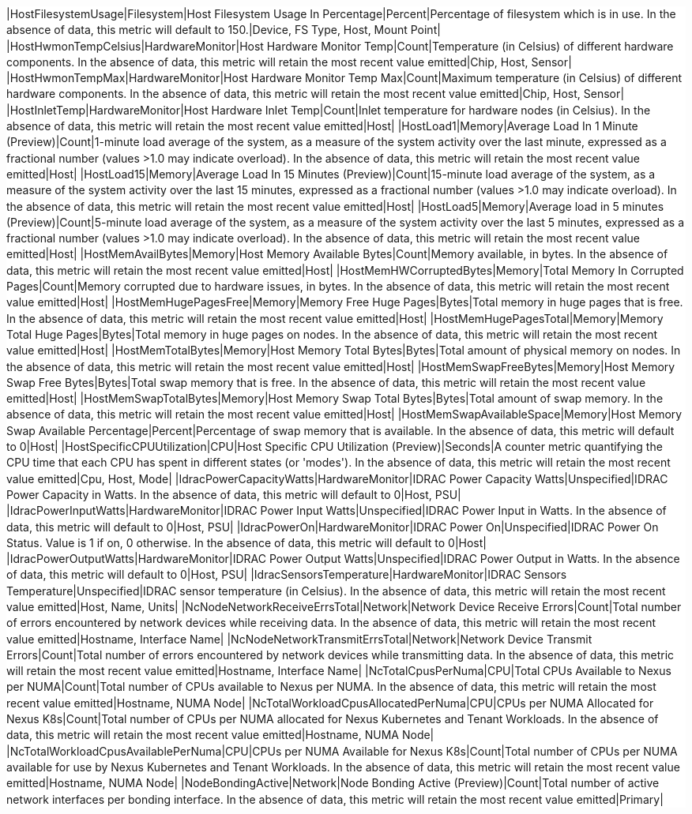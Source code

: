 |HostFilesystemUsage|Filesystem|Host Filesystem Usage In Percentage|Percent|Percentage of filesystem which is in use. In the absence of data, this metric will default to 150.|Device, FS Type, Host, Mount Point|
|HostHwmonTempCelsius|HardwareMonitor|Host Hardware Monitor Temp|Count|Temperature (in Celsius) of different hardware components. In the absence of data, this metric will retain the most recent value emitted|Chip, Host, Sensor|
|HostHwmonTempMax|HardwareMonitor|Host Hardware Monitor Temp Max|Count|Maximum temperature (in Celsius) of different hardware components. In the absence of data, this metric will retain the most recent value emitted|Chip, Host, Sensor|
|HostInletTemp|HardwareMonitor|Host Hardware Inlet Temp|Count|Inlet temperature for hardware nodes (in Celsius). In the absence of data, this metric will retain the most recent value emitted|Host|
|HostLoad1|Memory|Average Load In 1 Minute (Preview)|Count|1-minute load average of the system, as a measure of the system activity over the last minute, expressed as a fractional number (values >1.0 may indicate overload). In the absence of data, this metric will retain the most recent value emitted|Host|
|HostLoad15|Memory|Average Load In 15 Minutes (Preview)|Count|15-minute load average of the system, as a measure of the system activity over the last 15 minutes, expressed as a fractional number (values >1.0 may indicate overload). In the absence of data, this metric will retain the most recent value emitted|Host|
|HostLoad5|Memory|Average load in 5 minutes (Preview)|Count|5-minute load average of the system, as a measure of the system activity over the last 5 minutes, expressed as a fractional number (values >1.0 may indicate overload). In the absence of data, this metric will retain the most recent value emitted|Host|
|HostMemAvailBytes|Memory|Host Memory Available Bytes|Count|Memory available, in bytes. In the absence of data, this metric will retain the most recent value emitted|Host|
|HostMemHWCorruptedBytes|Memory|Total Memory In Corrupted Pages|Count|Memory corrupted due to hardware issues, in bytes. In the absence of data, this metric will retain the most recent value emitted|Host|
|HostMemHugePagesFree|Memory|Memory Free Huge Pages|Bytes|Total memory in huge pages that is free. In the absence of data, this metric will retain the most recent value emitted|Host|
|HostMemHugePagesTotal|Memory|Memory Total Huge Pages|Bytes|Total memory in huge pages on nodes. In the absence of data, this metric will retain the most recent value emitted|Host|
|HostMemTotalBytes|Memory|Host Memory Total Bytes|Bytes|Total amount of physical memory on nodes. In the absence of data, this metric will retain the most recent value emitted|Host|
|HostMemSwapFreeBytes|Memory|Host Memory Swap Free Bytes|Bytes|Total swap memory that is free. In the absence of data, this metric will retain the most recent value emitted|Host|
|HostMemSwapTotalBytes|Memory|Host Memory Swap Total Bytes|Bytes|Total amount of swap memory. In the absence of data, this metric will retain the most recent value emitted|Host|
|HostMemSwapAvailableSpace|Memory|Host Memory Swap Available Percentage|Percent|Percentage of swap memory that is available. In the absence of data, this metric will default to 0|Host|
|HostSpecificCPUUtilization|CPU|Host Specific CPU Utilization (Preview)|Seconds|A counter metric quantifying the CPU time that each CPU has spent in different states (or 'modes'). In the absence of data, this metric will retain the most recent value emitted|Cpu, Host, Mode|
|IdracPowerCapacityWatts|HardwareMonitor|IDRAC Power Capacity Watts|Unspecified|IDRAC Power Capacity in Watts. In the absence of data, this metric will default to 0|Host, PSU|
|IdracPowerInputWatts|HardwareMonitor|IDRAC Power Input Watts|Unspecified|IDRAC Power Input in Watts. In the absence of data, this metric will default to 0|Host, PSU|
|IdracPowerOn|HardwareMonitor|IDRAC Power On|Unspecified|IDRAC Power On Status. Value is 1 if on, 0 otherwise. In the absence of data, this metric will default to 0|Host|
|IdracPowerOutputWatts|HardwareMonitor|IDRAC Power Output Watts|Unspecified|IDRAC Power Output in Watts. In the absence of data, this metric will default to 0|Host, PSU|
|IdracSensorsTemperature|HardwareMonitor|IDRAC Sensors Temperature|Unspecified|IDRAC sensor temperature (in Celsius). In the absence of data, this metric will retain the most recent value emitted|Host, Name, Units|
|NcNodeNetworkReceiveErrsTotal|Network|Network Device Receive Errors|Count|Total number of errors encountered by network devices while receiving data. In the absence of data, this metric will retain the most recent value emitted|Hostname, Interface Name|
|NcNodeNetworkTransmitErrsTotal|Network|Network Device Transmit Errors|Count|Total number of errors encountered by network devices while transmitting data. In the absence of data, this metric will retain the most recent value emitted|Hostname, Interface Name|
|NcTotalCpusPerNuma|CPU|Total CPUs Available to Nexus per NUMA|Count|Total number of CPUs available to Nexus per NUMA. In the absence of data, this metric will retain the most recent value emitted|Hostname, NUMA Node|
|NcTotalWorkloadCpusAllocatedPerNuma|CPU|CPUs per NUMA Allocated for Nexus K8s|Count|Total number of CPUs per NUMA allocated for Nexus Kubernetes and Tenant Workloads. In the absence of data, this metric will retain the most recent value emitted|Hostname, NUMA Node|
|NcTotalWorkloadCpusAvailablePerNuma|CPU|CPUs per NUMA Available for Nexus K8s|Count|Total number of CPUs per NUMA available for use by Nexus Kubernetes and Tenant Workloads. In the absence of data, this metric will retain the most recent value emitted|Hostname, NUMA Node|
|NodeBondingActive|Network|Node Bonding Active (Preview)|Count|Total number of active network interfaces per bonding interface. In the absence of data, this metric will retain the most recent value emitted|Primary|